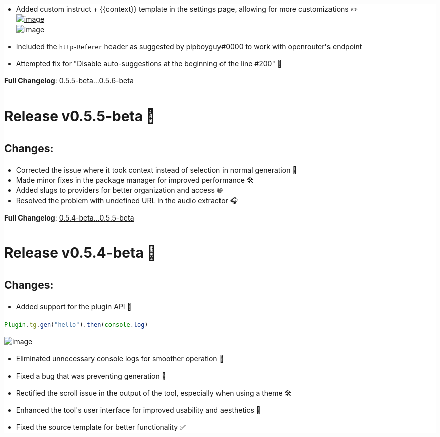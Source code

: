 - Added custom instruct + {{context}} template in the settings page, allowing for more customizations ✏️  
    [![image](https://github.com/nhaouari/obsidian-textgenerator-plugin/assets/57036855/c24121bf-8bee-4171-a548-94c26ebf2f7a)](https://github.com/nhaouari/obsidian-textgenerator-plugin/assets/57036855/c24121bf-8bee-4171-a548-94c26ebf2f7a)  
    [![image](https://github.com/nhaouari/obsidian-textgenerator-plugin/assets/57036855/d8a169af-7753-4f61-bfed-893be940d328)](https://github.com/nhaouari/obsidian-textgenerator-plugin/assets/57036855/d8a169af-7753-4f61-bfed-893be940d328)
    
- Included the `http-Referer` header as suggested by pipboyguy#0000 to work with openrouter's endpoint
    
- Attempted fix for "Disable auto-suggestions at the beginning of the line [#200](https://github.com/nhaouari/obsidian-textgenerator-plugin/issues/200)" 🐞
    

**Full Changelog**: [0.5.5-beta...0.5.6-beta](https://github.com/nhaouari/obsidian-textgenerator-plugin/compare/0.5.5-beta...0.5.6-beta)
# Release v0.5.5-beta 🚀

## Changes:

- Corrected the issue where it took context instead of selection in normal generation 🐞
- Made minor fixes in the package manager for improved performance 🛠️
- Added slugs to providers for better organization and access 🌐
- Resolved the problem with undefined URL in the audio extractor 🎧

**Full Changelog**: [0.5.4-beta...0.5.5-beta](https://github.com/nhaouari/obsidian-textgenerator-plugin/compare/0.5.4-beta...0.5.5-beta)

# Release v0.5.4-beta 🚀

## Changes:

- Added support for the plugin API 🧩

```js
Plugin.tg.gen("hello").then(console.log)
```

[![image](https://github.com/nhaouari/obsidian-textgenerator-plugin/assets/57036855/e0eebf98-07ad-451e-8cb9-4740aa156812)](https://github.com/nhaouari/obsidian-textgenerator-plugin/assets/57036855/e0eebf98-07ad-451e-8cb9-4740aa156812)

- Eliminated unnecessary console logs for smoother operation 🔄
    
- Fixed a bug that was preventing generation 🐛
    
- Rectified the scroll issue in the output of the tool, especially when using a theme 🛠️
    
- Enhanced the tool's user interface for improved usability and aesthetics 🎨
    
- Fixed the source template for better functionality ✅
    